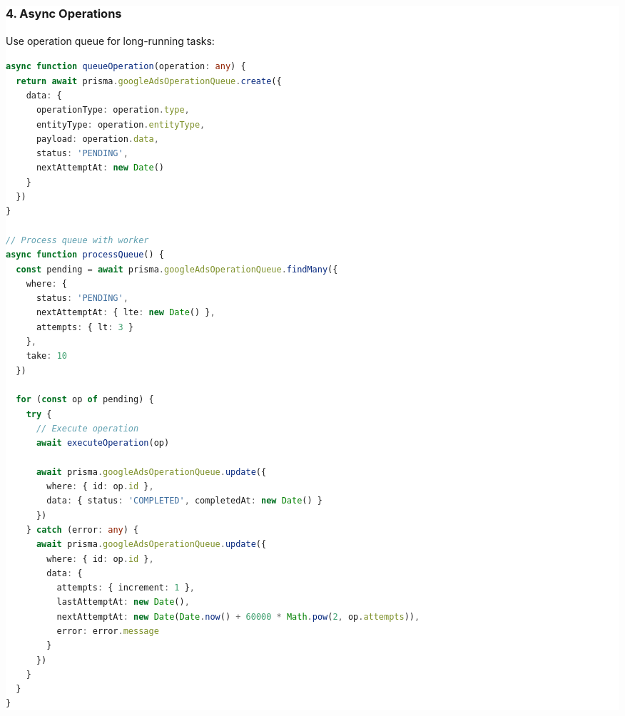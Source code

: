 ### 4. Async Operations

Use operation queue for long-running tasks:

```typescript
async function queueOperation(operation: any) {
  return await prisma.googleAdsOperationQueue.create({
    data: {
      operationType: operation.type,
      entityType: operation.entityType,
      payload: operation.data,
      status: 'PENDING',
      nextAttemptAt: new Date()
    }
  })
}

// Process queue with worker
async function processQueue() {
  const pending = await prisma.googleAdsOperationQueue.findMany({
    where: {
      status: 'PENDING',
      nextAttemptAt: { lte: new Date() },
      attempts: { lt: 3 }
    },
    take: 10
  })
  
  for (const op of pending) {
    try {
      // Execute operation
      await executeOperation(op)
      
      await prisma.googleAdsOperationQueue.update({
        where: { id: op.id },
        data: { status: 'COMPLETED', completedAt: new Date() }
      })
    } catch (error: any) {
      await prisma.googleAdsOperationQueue.update({
        where: { id: op.id },
        data: {
          attempts: { increment: 1 },
          lastAttemptAt: new Date(),
          nextAttemptAt: new Date(Date.now() + 60000 * Math.pow(2, op.attempts)),
          error: error.message
        }
      })
    }
  }
}
```
